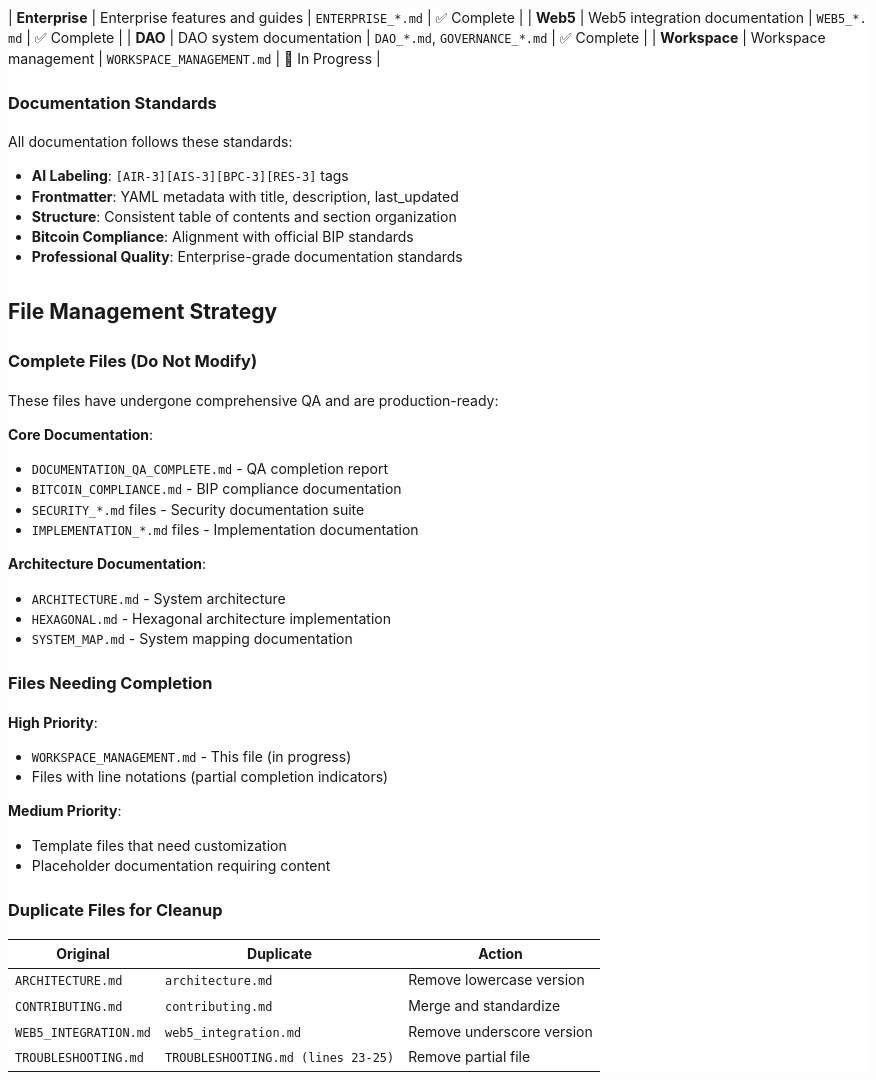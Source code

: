 | **Enterprise** | Enterprise features and guides | `ENTERPRISE_*.md` | ✅ Complete |
| **Web5** | Web5 integration documentation | `WEB5_*.md` | ✅ Complete |
| **DAO** | DAO system documentation | `DAO_*.md`, `GOVERNANCE_*.md` | ✅ Complete |
| **Workspace** | Workspace management | `WORKSPACE_MANAGEMENT.md` | 🔄 In Progress |

### Documentation Standards

All documentation follows these standards:

- **AI Labeling**: `[AIR-3][AIS-3][BPC-3][RES-3]` tags
- **Frontmatter**: YAML metadata with title, description, last_updated
- **Structure**: Consistent table of contents and section organization
- **Bitcoin Compliance**: Alignment with official BIP standards
- **Professional Quality**: Enterprise-grade documentation standards

## File Management Strategy

### Complete Files (Do Not Modify)

These files have undergone comprehensive QA and are production-ready:

**Core Documentation**:

- `DOCUMENTATION_QA_COMPLETE.md` - QA completion report
- `BITCOIN_COMPLIANCE.md` - BIP compliance documentation
- `SECURITY_*.md` files - Security documentation suite
- `IMPLEMENTATION_*.md` files - Implementation documentation

**Architecture Documentation**:

- `ARCHITECTURE.md` - System architecture
- `HEXAGONAL.md` - Hexagonal architecture implementation
- `SYSTEM_MAP.md` - System mapping documentation

### Files Needing Completion

**High Priority**:

- `WORKSPACE_MANAGEMENT.md` - This file (in progress)
- Files with line notations (partial completion indicators)

**Medium Priority**:

- Template files that need customization
- Placeholder documentation requiring content

### Duplicate Files for Cleanup

| Original | Duplicate | Action |
|----------|-----------|--------|
| `ARCHITECTURE.md` | `architecture.md` | Remove lowercase version |
| `CONTRIBUTING.md` | `contributing.md` | Merge and standardize |
| `WEB5_INTEGRATION.md` | `web5_integration.md` | Remove underscore version |
| `TROUBLESHOOTING.md` | `TROUBLESHOOTING.md (lines 23-25)` | Remove partial file |

